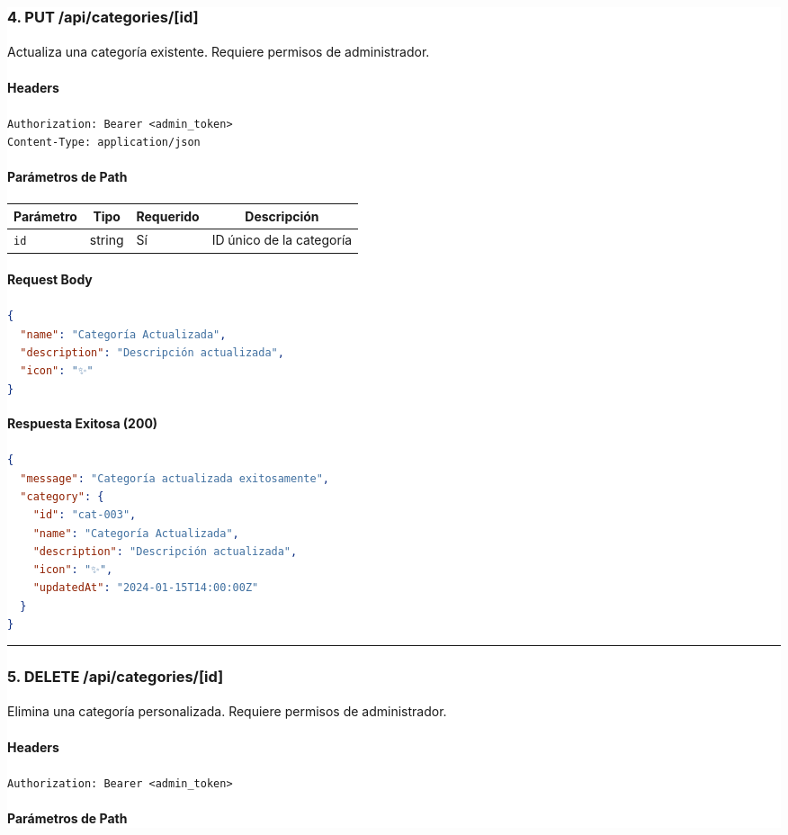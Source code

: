 
### 4. PUT /api/categories/[id]

Actualiza una categoría existente. Requiere permisos de administrador.

#### Headers

```http
Authorization: Bearer <admin_token>
Content-Type: application/json
```

#### Parámetros de Path

| Parámetro | Tipo | Requerido | Descripción |
|-----------|------|-----------|-------------|
| `id` | string | Sí | ID único de la categoría |

#### Request Body

```json
{
  "name": "Categoría Actualizada",
  "description": "Descripción actualizada",
  "icon": "✨"
}
```

#### Respuesta Exitosa (200)

```json
{
  "message": "Categoría actualizada exitosamente",
  "category": {
    "id": "cat-003",
    "name": "Categoría Actualizada",
    "description": "Descripción actualizada",
    "icon": "✨",
    "updatedAt": "2024-01-15T14:00:00Z"
  }
}
```

---

### 5. DELETE /api/categories/[id]

Elimina una categoría personalizada. Requiere permisos de administrador.

#### Headers

```http
Authorization: Bearer <admin_token>
```

#### Parámetros de Path
